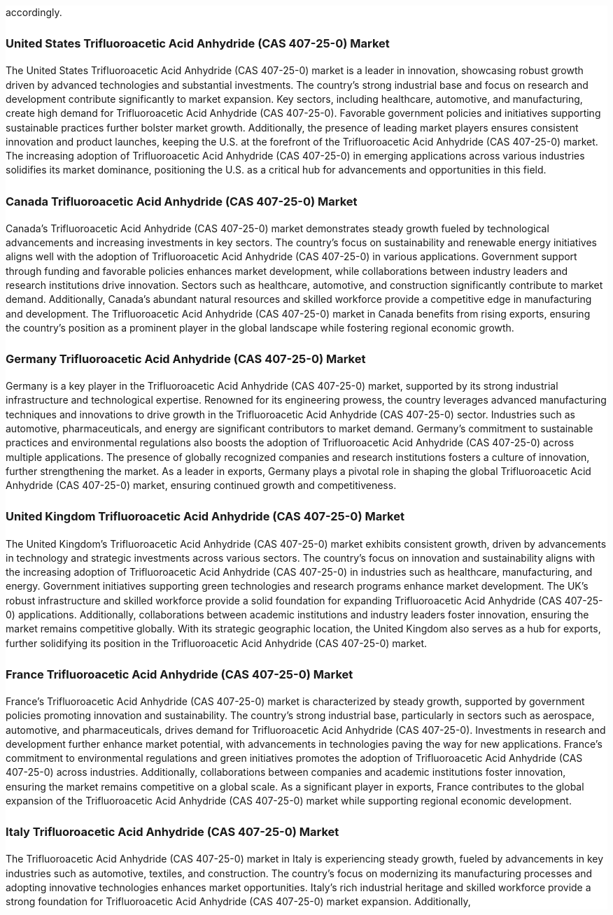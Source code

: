 accordingly.</p><h3>United States Trifluoroacetic Acid Anhydride (CAS 407-25-0) Market</h3><p>The United States Trifluoroacetic Acid Anhydride (CAS 407-25-0) market is a leader in innovation, showcasing robust growth driven by advanced technologies and substantial investments. The country&rsquo;s strong industrial base and focus on research and development contribute significantly to market expansion. Key sectors, including healthcare, automotive, and manufacturing, create high demand for Trifluoroacetic Acid Anhydride (CAS 407-25-0). Favorable government policies and initiatives supporting sustainable practices further bolster market growth. Additionally, the presence of leading market players ensures consistent innovation and product launches, keeping the U.S. at the forefront of the Trifluoroacetic Acid Anhydride (CAS 407-25-0) market. The increasing adoption of Trifluoroacetic Acid Anhydride (CAS 407-25-0) in emerging applications across various industries solidifies its market dominance, positioning the U.S. as a critical hub for advancements and opportunities in this field.</p><h3>Canada Trifluoroacetic Acid Anhydride (CAS 407-25-0) Market</h3><p>Canada&rsquo;s Trifluoroacetic Acid Anhydride (CAS 407-25-0) market demonstrates steady growth fueled by technological advancements and increasing investments in key sectors. The country&rsquo;s focus on sustainability and renewable energy initiatives aligns well with the adoption of Trifluoroacetic Acid Anhydride (CAS 407-25-0) in various applications. Government support through funding and favorable policies enhances market development, while collaborations between industry leaders and research institutions drive innovation. Sectors such as healthcare, automotive, and construction significantly contribute to market demand. Additionally, Canada&rsquo;s abundant natural resources and skilled workforce provide a competitive edge in manufacturing and development. The Trifluoroacetic Acid Anhydride (CAS 407-25-0) market in Canada benefits from rising exports, ensuring the country&rsquo;s position as a prominent player in the global landscape while fostering regional economic growth.</p><h3>Germany Trifluoroacetic Acid Anhydride (CAS 407-25-0) Market</h3><p>Germany is a key player in the Trifluoroacetic Acid Anhydride (CAS 407-25-0) market, supported by its strong industrial infrastructure and technological expertise. Renowned for its engineering prowess, the country leverages advanced manufacturing techniques and innovations to drive growth in the Trifluoroacetic Acid Anhydride (CAS 407-25-0) sector. Industries such as automotive, pharmaceuticals, and energy are significant contributors to market demand. Germany&rsquo;s commitment to sustainable practices and environmental regulations also boosts the adoption of Trifluoroacetic Acid Anhydride (CAS 407-25-0) across multiple applications. The presence of globally recognized companies and research institutions fosters a culture of innovation, further strengthening the market. As a leader in exports, Germany plays a pivotal role in shaping the global Trifluoroacetic Acid Anhydride (CAS 407-25-0) market, ensuring continued growth and competitiveness.</p><h3>United Kingdom Trifluoroacetic Acid Anhydride (CAS 407-25-0) Market</h3><p>The United Kingdom&rsquo;s Trifluoroacetic Acid Anhydride (CAS 407-25-0) market exhibits consistent growth, driven by advancements in technology and strategic investments across various sectors. The country&rsquo;s focus on innovation and sustainability aligns with the increasing adoption of Trifluoroacetic Acid Anhydride (CAS 407-25-0) in industries such as healthcare, manufacturing, and energy. Government initiatives supporting green technologies and research programs enhance market development. The UK&rsquo;s robust infrastructure and skilled workforce provide a solid foundation for expanding Trifluoroacetic Acid Anhydride (CAS 407-25-0) applications. Additionally, collaborations between academic institutions and industry leaders foster innovation, ensuring the market remains competitive globally. With its strategic geographic location, the United Kingdom also serves as a hub for exports, further solidifying its position in the Trifluoroacetic Acid Anhydride (CAS 407-25-0) market.</p><h3>France Trifluoroacetic Acid Anhydride (CAS 407-25-0) Market</h3><p>France&rsquo;s Trifluoroacetic Acid Anhydride (CAS 407-25-0) market is characterized by steady growth, supported by government policies promoting innovation and sustainability. The country&rsquo;s strong industrial base, particularly in sectors such as aerospace, automotive, and pharmaceuticals, drives demand for Trifluoroacetic Acid Anhydride (CAS 407-25-0). Investments in research and development further enhance market potential, with advancements in technologies paving the way for new applications. France&rsquo;s commitment to environmental regulations and green initiatives promotes the adoption of Trifluoroacetic Acid Anhydride (CAS 407-25-0) across industries. Additionally, collaborations between companies and academic institutions foster innovation, ensuring the market remains competitive on a global scale. As a significant player in exports, France contributes to the global expansion of the Trifluoroacetic Acid Anhydride (CAS 407-25-0) market while supporting regional economic development.</p><h3>Italy Trifluoroacetic Acid Anhydride (CAS 407-25-0) Market</h3><p>The Trifluoroacetic Acid Anhydride (CAS 407-25-0) market in Italy is experiencing steady growth, fueled by advancements in key industries such as automotive, textiles, and construction. The country&rsquo;s focus on modernizing its manufacturing processes and adopting innovative technologies enhances market opportunities. Italy&rsquo;s rich industrial heritage and skilled workforce provide a strong foundation for Trifluoroacetic Acid Anhydride (CAS 407-25-0) market expansion. Additionally,